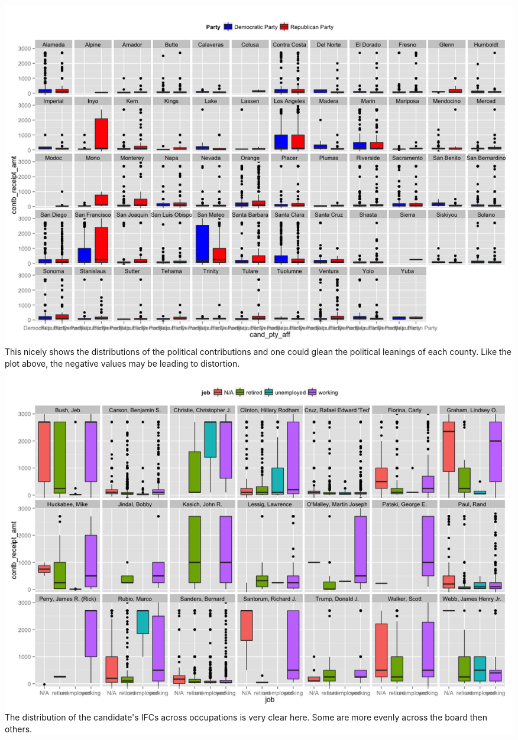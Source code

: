 ![](political_Contributions_CA2016g_files/figure-markdown_github/boxes_four-1.png) This nicely shows the distributions of the political contributions and one could glean the political leanings of each county. Like the plot above, the negative values may be leading to distortion. ![](political_Contributions_CA2016g_files/figure-markdown_github/boxes_five-1.png) The distribution of the candidate's IFCs across occupations is very clear here. Some are more evenly across the board then others.
